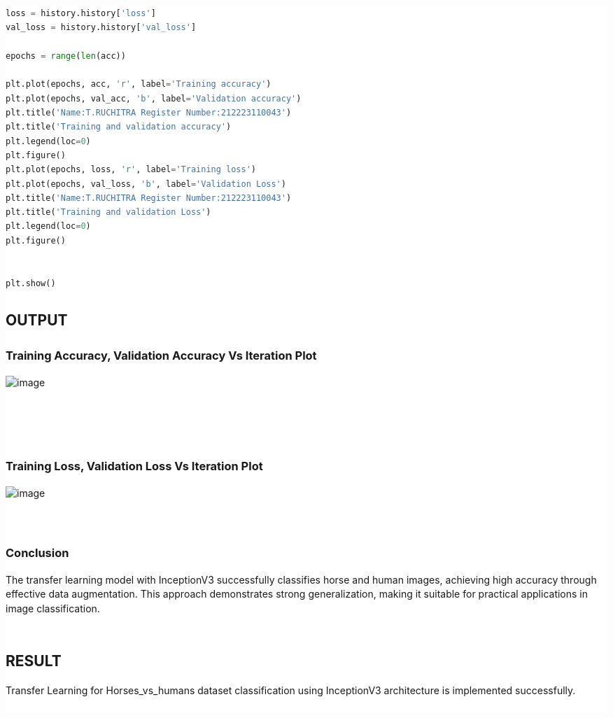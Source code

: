 ```python
loss = history.history['loss']
val_loss = history.history['val_loss']

epochs = range(len(acc))

plt.plot(epochs, acc, 'r', label='Training accuracy')
plt.plot(epochs, val_acc, 'b', label='Validation accuracy')
plt.title('Name:T.RUCHITRA Register Number:212223110043')
plt.title('Training and validation accuracy')
plt.legend(loc=0)
plt.figure()
plt.plot(epochs, loss, 'r', label='Training loss')
plt.plot(epochs, val_loss, 'b', label='Validation Loss')
plt.title('Name:T.RUCHITRA Register Number:212223110043')
plt.title('Training and validation Loss')
plt.legend(loc=0)
plt.figure()


plt.show()
```


## OUTPUT
### Training Accuracy, Validation Accuracy Vs Iteration Plot
![image](https://github.com/user-attachments/assets/adccf7a9-a649-44ef-bb4d-35c53d9cb58b)

</br>
</br>
</br>

### Training Loss, Validation Loss Vs Iteration Plot
![image](https://github.com/user-attachments/assets/2cb5716e-9c04-4c96-9fe2-07fbfe9600da)
</br>
</br>
</br>

### Conclusion
The transfer learning model with InceptionV3 successfully classifies horse and human images, achieving high accuracy through effective data augmentation. This approach demonstrates strong generalization, making it suitable for practical applications in image classification.
</br>
</br>

## RESULT
Transfer Learning for Horses_vs_humans dataset classification using InceptionV3 architecture is implemented successfully.
</br>
</br>
